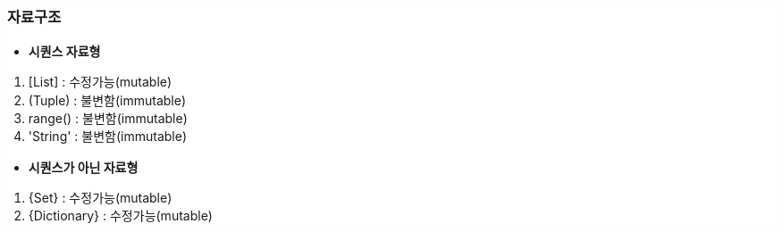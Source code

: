 ### 자료구조
- **시퀀스 자료형**
1. [List] : 수정가능(mutable)
2. (Tuple) : 불변함(immutable)
3. range() : 불변함(immutable)
4. 'String' : 불변함(immutable)

- **시퀀스가 아닌 자료형**
1. {Set} : 수정가능(mutable)
2. {Dictionary} : 수정가능(mutable)
